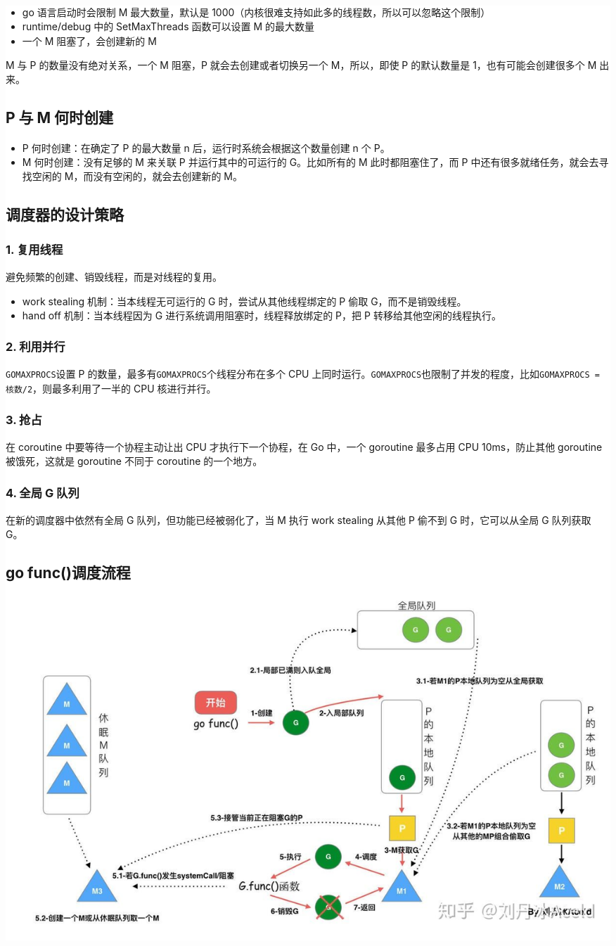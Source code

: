 * go 语言启动时会限制 M 最大数量，默认是 1000（内核很难支持如此多的线程数，所以可以忽略这个限制）
* runtime/debug 中的 SetMaxThreads 函数可以设置 M 的最大数量
* 一个 M 阻塞了，会创建新的 M

M 与 P 的数量没有绝对关系，一个 M 阻塞，P 就会去创建或者切换另一个 M，所以，即使 P 的默认数量是 1，也有可能会创建很多个 M 出来。

## P 与 M 何时创建

* P 何时创建：在确定了 P 的最大数量 n 后，运行时系统会根据这个数量创建 n 个 P。
* M 何时创建：没有足够的 M 来关联 P 并运行其中的可运行的 G。比如所有的 M 此时都阻塞住了，而 P 中还有很多就绪任务，就会去寻找空闲的 M，而没有空闲的，就会去创建新的 M。

## 调度器的设计策略

### 1. 复用线程

避免频繁的创建、销毁线程，而是对线程的复用。

* work stealing 机制：当本线程无可运行的 G 时，尝试从其他线程绑定的 P 偷取 G，而不是销毁线程。
* hand off 机制：当本线程因为 G 进行系统调用阻塞时，线程释放绑定的 P，把 P 转移给其他空闲的线程执行。

### 2. 利用并行

`GOMAXPROCS`设置 P 的数量，最多有`GOMAXPROCS`个线程分布在多个 CPU 上同时运行。`GOMAXPROCS`也限制了并发的程度，比如`GOMAXPROCS = 核数/2`，则最多利用了一半的 CPU 核进行并行。

### 3. 抢占

在 coroutine 中要等待一个协程主动让出 CPU 才执行下一个协程，在 Go 中，一个 goroutine 最多占用 CPU 10ms，防止其他 goroutine 被饿死，这就是 goroutine 不同于 coroutine 的一个地方。

### 4. 全局 G 队列

在新的调度器中依然有全局 G 队列，但功能已经被弱化了，当 M 执行 work stealing 从其他 P 偷不到 G 时，它可以从全局 G 队列获取 G。

## go func()调度流程

![img](image/v2-08a62309cb2c22fe765c20d2f640e15c_1440w.jpg)
